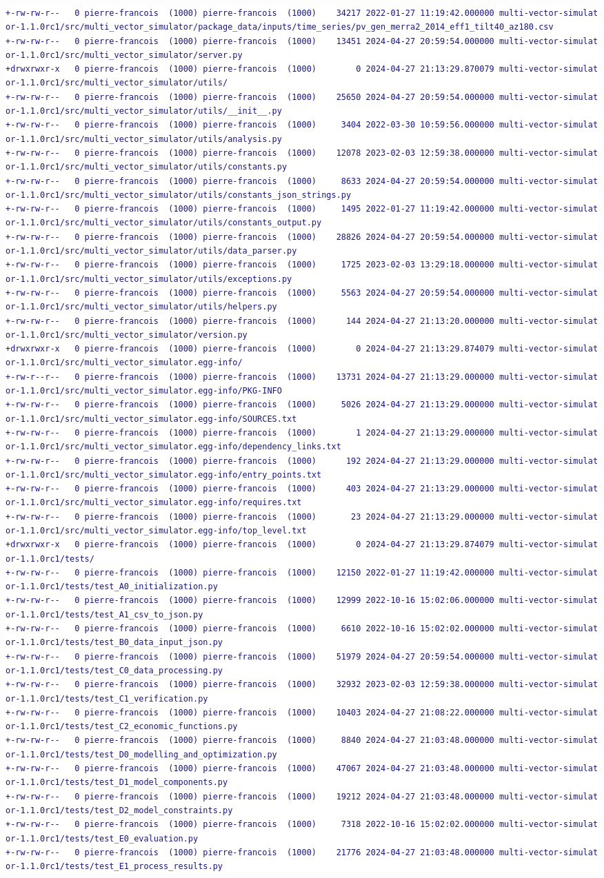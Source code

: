 ```diff
+-rw-rw-r--   0 pierre-francois  (1000) pierre-francois  (1000)    34217 2022-01-27 11:19:42.000000 multi-vector-simulator-1.1.0rc1/src/multi_vector_simulator/package_data/inputs/time_series/pv_gen_merra2_2014_eff1_tilt40_az180.csv
+-rw-rw-r--   0 pierre-francois  (1000) pierre-francois  (1000)    13451 2024-04-27 20:59:54.000000 multi-vector-simulator-1.1.0rc1/src/multi_vector_simulator/server.py
+drwxrwxr-x   0 pierre-francois  (1000) pierre-francois  (1000)        0 2024-04-27 21:13:29.870079 multi-vector-simulator-1.1.0rc1/src/multi_vector_simulator/utils/
+-rw-rw-r--   0 pierre-francois  (1000) pierre-francois  (1000)    25650 2024-04-27 20:59:54.000000 multi-vector-simulator-1.1.0rc1/src/multi_vector_simulator/utils/__init__.py
+-rw-rw-r--   0 pierre-francois  (1000) pierre-francois  (1000)     3404 2022-03-30 10:59:56.000000 multi-vector-simulator-1.1.0rc1/src/multi_vector_simulator/utils/analysis.py
+-rw-rw-r--   0 pierre-francois  (1000) pierre-francois  (1000)    12078 2023-02-03 12:59:38.000000 multi-vector-simulator-1.1.0rc1/src/multi_vector_simulator/utils/constants.py
+-rw-rw-r--   0 pierre-francois  (1000) pierre-francois  (1000)     8633 2024-04-27 20:59:54.000000 multi-vector-simulator-1.1.0rc1/src/multi_vector_simulator/utils/constants_json_strings.py
+-rw-rw-r--   0 pierre-francois  (1000) pierre-francois  (1000)     1495 2022-01-27 11:19:42.000000 multi-vector-simulator-1.1.0rc1/src/multi_vector_simulator/utils/constants_output.py
+-rw-rw-r--   0 pierre-francois  (1000) pierre-francois  (1000)    28826 2024-04-27 20:59:54.000000 multi-vector-simulator-1.1.0rc1/src/multi_vector_simulator/utils/data_parser.py
+-rw-rw-r--   0 pierre-francois  (1000) pierre-francois  (1000)     1725 2023-02-03 13:29:18.000000 multi-vector-simulator-1.1.0rc1/src/multi_vector_simulator/utils/exceptions.py
+-rw-rw-r--   0 pierre-francois  (1000) pierre-francois  (1000)     5563 2024-04-27 20:59:54.000000 multi-vector-simulator-1.1.0rc1/src/multi_vector_simulator/utils/helpers.py
+-rw-rw-r--   0 pierre-francois  (1000) pierre-francois  (1000)      144 2024-04-27 21:13:20.000000 multi-vector-simulator-1.1.0rc1/src/multi_vector_simulator/version.py
+drwxrwxr-x   0 pierre-francois  (1000) pierre-francois  (1000)        0 2024-04-27 21:13:29.874079 multi-vector-simulator-1.1.0rc1/src/multi_vector_simulator.egg-info/
+-rw-r--r--   0 pierre-francois  (1000) pierre-francois  (1000)    13731 2024-04-27 21:13:29.000000 multi-vector-simulator-1.1.0rc1/src/multi_vector_simulator.egg-info/PKG-INFO
+-rw-rw-r--   0 pierre-francois  (1000) pierre-francois  (1000)     5026 2024-04-27 21:13:29.000000 multi-vector-simulator-1.1.0rc1/src/multi_vector_simulator.egg-info/SOURCES.txt
+-rw-rw-r--   0 pierre-francois  (1000) pierre-francois  (1000)        1 2024-04-27 21:13:29.000000 multi-vector-simulator-1.1.0rc1/src/multi_vector_simulator.egg-info/dependency_links.txt
+-rw-rw-r--   0 pierre-francois  (1000) pierre-francois  (1000)      192 2024-04-27 21:13:29.000000 multi-vector-simulator-1.1.0rc1/src/multi_vector_simulator.egg-info/entry_points.txt
+-rw-rw-r--   0 pierre-francois  (1000) pierre-francois  (1000)      403 2024-04-27 21:13:29.000000 multi-vector-simulator-1.1.0rc1/src/multi_vector_simulator.egg-info/requires.txt
+-rw-rw-r--   0 pierre-francois  (1000) pierre-francois  (1000)       23 2024-04-27 21:13:29.000000 multi-vector-simulator-1.1.0rc1/src/multi_vector_simulator.egg-info/top_level.txt
+drwxrwxr-x   0 pierre-francois  (1000) pierre-francois  (1000)        0 2024-04-27 21:13:29.874079 multi-vector-simulator-1.1.0rc1/tests/
+-rw-rw-r--   0 pierre-francois  (1000) pierre-francois  (1000)    12150 2022-01-27 11:19:42.000000 multi-vector-simulator-1.1.0rc1/tests/test_A0_initialization.py
+-rw-rw-r--   0 pierre-francois  (1000) pierre-francois  (1000)    12999 2022-10-16 15:02:06.000000 multi-vector-simulator-1.1.0rc1/tests/test_A1_csv_to_json.py
+-rw-rw-r--   0 pierre-francois  (1000) pierre-francois  (1000)     6610 2022-10-16 15:02:02.000000 multi-vector-simulator-1.1.0rc1/tests/test_B0_data_input_json.py
+-rw-rw-r--   0 pierre-francois  (1000) pierre-francois  (1000)    51979 2024-04-27 20:59:54.000000 multi-vector-simulator-1.1.0rc1/tests/test_C0_data_processing.py
+-rw-rw-r--   0 pierre-francois  (1000) pierre-francois  (1000)    32932 2023-02-03 12:59:38.000000 multi-vector-simulator-1.1.0rc1/tests/test_C1_verification.py
+-rw-rw-r--   0 pierre-francois  (1000) pierre-francois  (1000)    10403 2024-04-27 21:08:22.000000 multi-vector-simulator-1.1.0rc1/tests/test_C2_economic_functions.py
+-rw-rw-r--   0 pierre-francois  (1000) pierre-francois  (1000)     8840 2024-04-27 21:03:48.000000 multi-vector-simulator-1.1.0rc1/tests/test_D0_modelling_and_optimization.py
+-rw-rw-r--   0 pierre-francois  (1000) pierre-francois  (1000)    47067 2024-04-27 21:03:48.000000 multi-vector-simulator-1.1.0rc1/tests/test_D1_model_components.py
+-rw-rw-r--   0 pierre-francois  (1000) pierre-francois  (1000)    19212 2024-04-27 21:03:48.000000 multi-vector-simulator-1.1.0rc1/tests/test_D2_model_constraints.py
+-rw-rw-r--   0 pierre-francois  (1000) pierre-francois  (1000)     7318 2022-10-16 15:02:02.000000 multi-vector-simulator-1.1.0rc1/tests/test_E0_evaluation.py
+-rw-rw-r--   0 pierre-francois  (1000) pierre-francois  (1000)    21776 2024-04-27 21:03:48.000000 multi-vector-simulator-1.1.0rc1/tests/test_E1_process_results.py
```